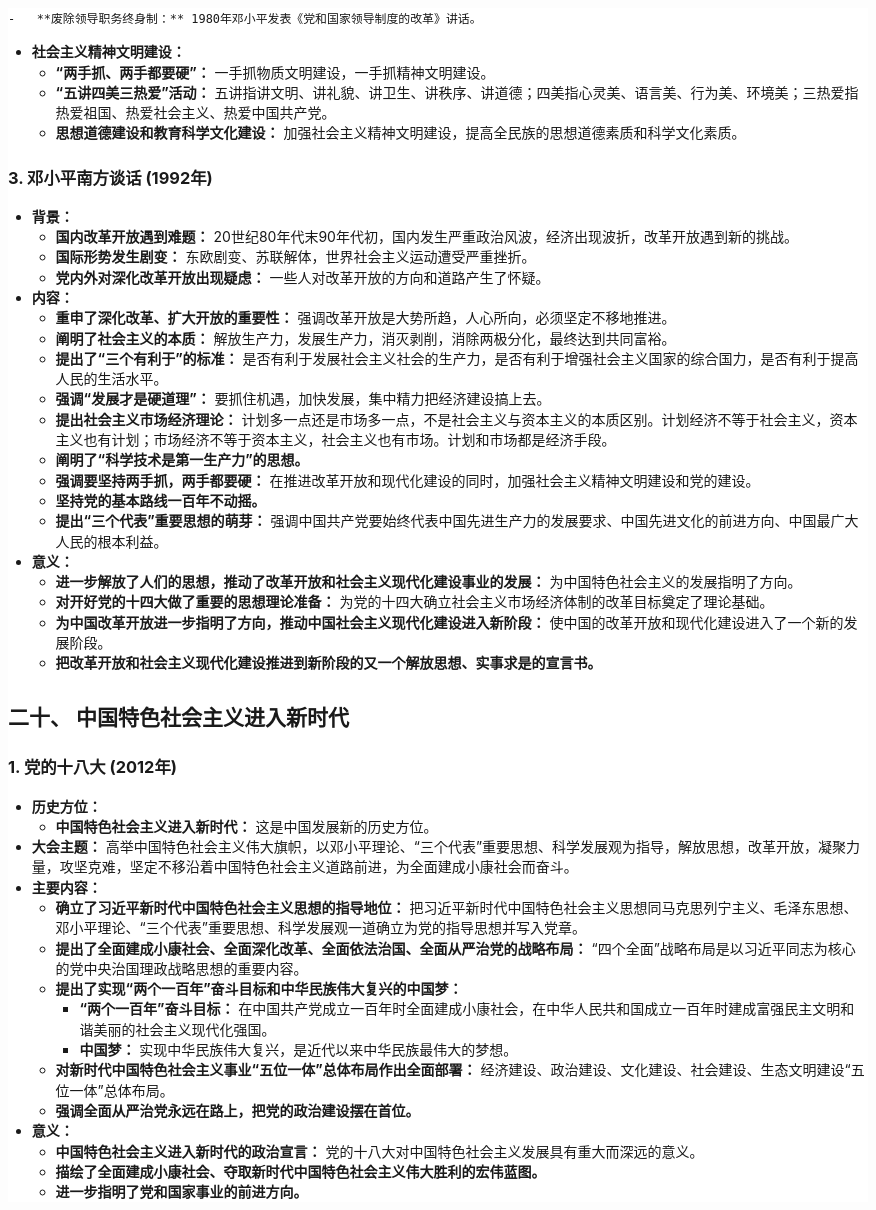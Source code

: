     -   **废除领导职务终身制：** 1980年邓小平发表《党和国家领导制度的改革》讲话。
-   **社会主义精神文明建设：**
    -   **“两手抓、两手都要硬”：**  一手抓物质文明建设，一手抓精神文明建设。
    -   **“五讲四美三热爱”活动：**  五讲指讲文明、讲礼貌、讲卫生、讲秩序、讲道德；四美指心灵美、语言美、行为美、环境美；三热爱指热爱祖国、热爱社会主义、热爱中国共产党。
    -   **思想道德建设和教育科学文化建设：** 加强社会主义精神文明建设，提高全民族的思想道德素质和科学文化素质。

### 3. 邓小平南方谈话 (1992年)

-   **背景：**
    -   **国内改革开放遇到难题：** 20世纪80年代末90年代初，国内发生严重政治风波，经济出现波折，改革开放遇到新的挑战。
    -   **国际形势发生剧变：** 东欧剧变、苏联解体，世界社会主义运动遭受严重挫折。
    -   **党内外对深化改革开放出现疑虑：** 一些人对改革开放的方向和道路产生了怀疑。
-   **内容：**
    -   **重申了深化改革、扩大开放的重要性：** 强调改革开放是大势所趋，人心所向，必须坚定不移地推进。
    -   **阐明了社会主义的本质：** 解放生产力，发展生产力，消灭剥削，消除两极分化，最终达到共同富裕。
    -   **提出了“三个有利于”的标准：** 是否有利于发展社会主义社会的生产力，是否有利于增强社会主义国家的综合国力，是否有利于提高人民的生活水平。
    -   **强调“发展才是硬道理”：** 要抓住机遇，加快发展，集中精力把经济建设搞上去。
    -   **提出社会主义市场经济理论：** 计划多一点还是市场多一点，不是社会主义与资本主义的本质区别。计划经济不等于社会主义，资本主义也有计划；市场经济不等于资本主义，社会主义也有市场。计划和市场都是经济手段。
    -   **阐明了“科学技术是第一生产力”的思想。**
    -   **强调要坚持两手抓，两手都要硬：** 在推进改革开放和现代化建设的同时，加强社会主义精神文明建设和党的建设。
    - **坚持党的基本路线一百年不动摇。**
    - **提出“三个代表”重要思想的萌芽：** 强调中国共产党要始终代表中国先进生产力的发展要求、中国先进文化的前进方向、中国最广大人民的根本利益。
-   **意义：**
    -   **进一步解放了人们的思想，推动了改革开放和社会主义现代化建设事业的发展：** 为中国特色社会主义的发展指明了方向。
    -   **对开好党的十四大做了重要的思想理论准备：** 为党的十四大确立社会主义市场经济体制的改革目标奠定了理论基础。
    -   **为中国改革开放进一步指明了方向，推动中国社会主义现代化建设进入新阶段：** 使中国的改革开放和现代化建设进入了一个新的发展阶段。
    -   **把改革开放和社会主义现代化建设推进到新阶段的又一个解放思想、实事求是的宣言书。**

## 二十、 中国特色社会主义进入新时代

### 1. 党的十八大 (2012年)

-   **历史方位：**
    -   **中国特色社会主义进入新时代：** 这是中国发展新的历史方位。
-   **大会主题：** 高举中国特色社会主义伟大旗帜，以邓小平理论、“三个代表”重要思想、科学发展观为指导，解放思想，改革开放，凝聚力量，攻坚克难，坚定不移沿着中国特色社会主义道路前进，为全面建成小康社会而奋斗。
-   **主要内容：**
    -   **确立了习近平新时代中国特色社会主义思想的指导地位：** 把习近平新时代中国特色社会主义思想同马克思列宁主义、毛泽东思想、邓小平理论、“三个代表”重要思想、科学发展观一道确立为党的指导思想并写入党章。
    -   **提出了全面建成小康社会、全面深化改革、全面依法治国、全面从严治党的战略布局：** “四个全面”战略布局是以习近平同志为核心的党中央治国理政战略思想的重要内容。
    -   **提出了实现“两个一百年”奋斗目标和中华民族伟大复兴的中国梦：**
        -   **“两个一百年”奋斗目标：** 在中国共产党成立一百年时全面建成小康社会，在中华人民共和国成立一百年时建成富强民主文明和谐美丽的社会主义现代化强国。
        -   **中国梦：** 实现中华民族伟大复兴，是近代以来中华民族最伟大的梦想。
    -   **对新时代中国特色社会主义事业“五位一体”总体布局作出全面部署：**  经济建设、政治建设、文化建设、社会建设、生态文明建设“五位一体”总体布局。
    -   **强调全面从严治党永远在路上，把党的政治建设摆在首位。**
-   **意义：**
    -   **中国特色社会主义进入新时代的政治宣言：** 党的十八大对中国特色社会主义发展具有重大而深远的意义。
    -   **描绘了全面建成小康社会、夺取新时代中国特色社会主义伟大胜利的宏伟蓝图。**
    -   **进一步指明了党和国家事业的前进方向。**

